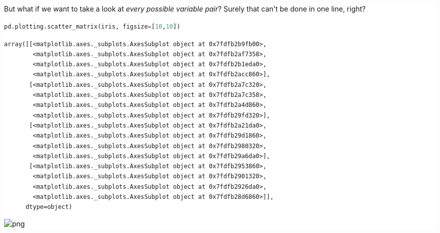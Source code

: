 But what if we want to take a look at _every possible variable pair_? Surely that can't be done in one line, right?


```python
pd.plotting.scatter_matrix(iris, figsize=[10,10])
```




    array([[<matplotlib.axes._subplots.AxesSubplot object at 0x7fdfb2b9fb00>,
            <matplotlib.axes._subplots.AxesSubplot object at 0x7fdfb2af7358>,
            <matplotlib.axes._subplots.AxesSubplot object at 0x7fdfb2b1eda0>,
            <matplotlib.axes._subplots.AxesSubplot object at 0x7fdfb2acc860>],
           [<matplotlib.axes._subplots.AxesSubplot object at 0x7fdfb2a7c320>,
            <matplotlib.axes._subplots.AxesSubplot object at 0x7fdfb2a7c358>,
            <matplotlib.axes._subplots.AxesSubplot object at 0x7fdfb2a4d860>,
            <matplotlib.axes._subplots.AxesSubplot object at 0x7fdfb29fd320>],
           [<matplotlib.axes._subplots.AxesSubplot object at 0x7fdfb2a21da0>,
            <matplotlib.axes._subplots.AxesSubplot object at 0x7fdfb29d1860>,
            <matplotlib.axes._subplots.AxesSubplot object at 0x7fdfb2980320>,
            <matplotlib.axes._subplots.AxesSubplot object at 0x7fdfb29a6da0>],
           [<matplotlib.axes._subplots.AxesSubplot object at 0x7fdfb2953860>,
            <matplotlib.axes._subplots.AxesSubplot object at 0x7fdfb2901320>,
            <matplotlib.axes._subplots.AxesSubplot object at 0x7fdfb2926da0>,
            <matplotlib.axes._subplots.AxesSubplot object at 0x7fdfb28d6860>]],
          dtype=object)




![png](output_41_1.png)



```python

```

